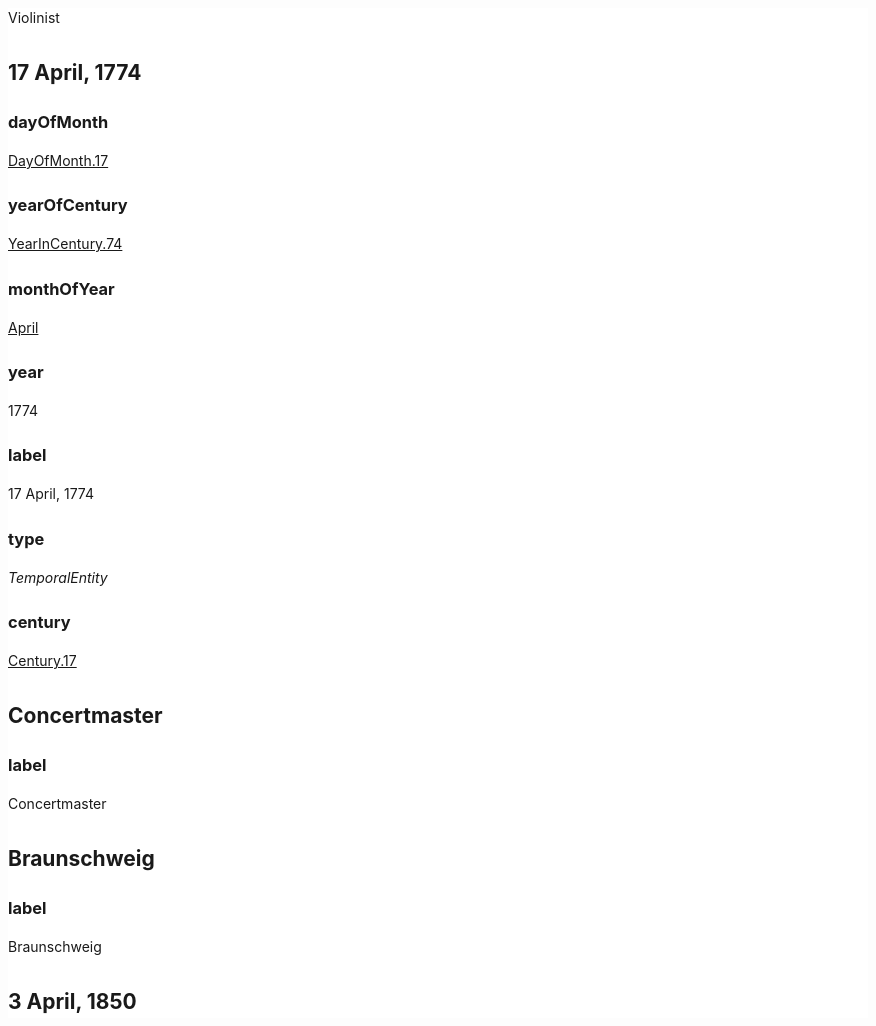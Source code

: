 
Violinist

## 17 April, 1774

### dayOfMonth


[DayOfMonth.17](#DayOfMonth.17)

### yearOfCentury


[YearInCentury.74](#YearInCentury.74)

### monthOfYear


[April](#April)

### year


1774

### label


17 April, 1774

### type


*TemporalEntity*

### century


[Century.17](#Century.17)

## Concertmaster

### label


Concertmaster

## Braunschweig

### label


Braunschweig

## 3 April, 1850
